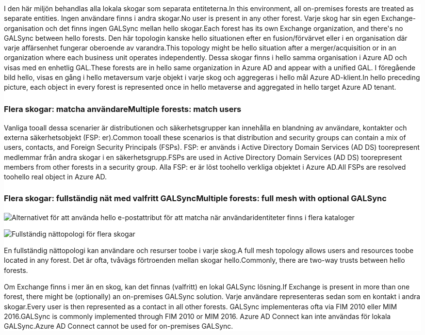<span data-ttu-id="d4d9d-172">I den här miljön behandlas alla lokala skogar som separata entiteterna.</span><span class="sxs-lookup"><span data-stu-id="d4d9d-172">In this environment, all on-premises forests are treated as separate entities.</span></span> <span data-ttu-id="d4d9d-173">Ingen användare finns i andra skogar.</span><span class="sxs-lookup"><span data-stu-id="d4d9d-173">No user is present in any other forest.</span></span> <span data-ttu-id="d4d9d-174">Varje skog har sin egen Exchange-organisation och det finns ingen GALSync mellan hello skogar.</span><span class="sxs-lookup"><span data-stu-id="d4d9d-174">Each forest has its own Exchange organization, and there's no GALSync between hello forests.</span></span> <span data-ttu-id="d4d9d-175">Den här topologin kanske hello situationen efter en fusion/förvärvet eller i en organisation där varje affärsenhet fungerar oberoende av varandra.</span><span class="sxs-lookup"><span data-stu-id="d4d9d-175">This topology might be hello situation after a merger/acquisition or in an organization where each business unit operates independently.</span></span> <span data-ttu-id="d4d9d-176">Dessa skogar finns i hello samma organisation i Azure AD och visas med en enhetlig GAL.</span><span class="sxs-lookup"><span data-stu-id="d4d9d-176">These forests are in hello same organization in Azure AD and appear with a unified GAL.</span></span> <span data-ttu-id="d4d9d-177">I föregående bild hello, visas en gång i hello metaversum varje objekt i varje skog och aggregeras i hello mål Azure AD-klient.</span><span class="sxs-lookup"><span data-stu-id="d4d9d-177">In hello preceding picture, each object in every forest is represented once in hello metaverse and aggregated in hello target Azure AD tenant.</span></span>

### <a name="multiple-forests-match-users"></a><span data-ttu-id="d4d9d-178">Flera skogar: matcha användare</span><span class="sxs-lookup"><span data-stu-id="d4d9d-178">Multiple forests: match users</span></span>
<span data-ttu-id="d4d9d-179">Vanliga tooall dessa scenarier är distributionen och säkerhetsgrupper kan innehålla en blandning av användare, kontakter och externa säkerhetsobjekt (FSP: er).</span><span class="sxs-lookup"><span data-stu-id="d4d9d-179">Common tooall these scenarios is that distribution and security groups can contain a mix of users, contacts, and Foreign Security Principals (FSPs).</span></span> <span data-ttu-id="d4d9d-180">FSP: er används i Active Directory Domain Services (AD DS) toorepresent medlemmar från andra skogar i en säkerhetsgrupp.</span><span class="sxs-lookup"><span data-stu-id="d4d9d-180">FSPs are used in Active Directory Domain Services (AD DS) toorepresent members from other forests in a security group.</span></span> <span data-ttu-id="d4d9d-181">Alla FSP: er är löst toohello verkliga objektet i Azure AD.</span><span class="sxs-lookup"><span data-stu-id="d4d9d-181">All FSPs are resolved toohello real object in Azure AD.</span></span>

### <a name="multiple-forests-full-mesh-with-optional-galsync"></a><span data-ttu-id="d4d9d-182">Flera skogar: fullständig nät med valfritt GALSync</span><span class="sxs-lookup"><span data-stu-id="d4d9d-182">Multiple forests: full mesh with optional GALSync</span></span>
![Alternativet för att använda hello e-postattribut för att matcha när användaridentiteter finns i flera kataloger](./media/active-directory-aadconnect-topologies/MultiForestUsersMail.png)

![Fullständig nättopologi för flera skogar](./media/active-directory-aadconnect-topologies/MultiForestFullMesh.png)

<span data-ttu-id="d4d9d-185">En fullständig nättopologi kan användare och resurser toobe i varje skog.</span><span class="sxs-lookup"><span data-stu-id="d4d9d-185">A full mesh topology allows users and resources toobe located in any forest.</span></span> <span data-ttu-id="d4d9d-186">Det är ofta, tvåvägs förtroenden mellan skogar hello.</span><span class="sxs-lookup"><span data-stu-id="d4d9d-186">Commonly, there are two-way trusts between hello forests.</span></span>

<span data-ttu-id="d4d9d-187">Om Exchange finns i mer än en skog, kan det finnas (valfritt) en lokal GALSync lösning.</span><span class="sxs-lookup"><span data-stu-id="d4d9d-187">If Exchange is present in more than one forest, there might be (optionally) an on-premises GALSync solution.</span></span> <span data-ttu-id="d4d9d-188">Varje användare representeras sedan som en kontakt i andra skogar.</span><span class="sxs-lookup"><span data-stu-id="d4d9d-188">Every user is then represented as a contact in all other forests.</span></span> <span data-ttu-id="d4d9d-189">GALSync implementeras ofta via FIM 2010 eller MIM 2016.</span><span class="sxs-lookup"><span data-stu-id="d4d9d-189">GALSync is commonly implemented through FIM 2010 or MIM 2016.</span></span> <span data-ttu-id="d4d9d-190">Azure AD Connect kan inte användas för lokala GALSync.</span><span class="sxs-lookup"><span data-stu-id="d4d9d-190">Azure AD Connect cannot be used for on-premises GALSync.</span></span>
